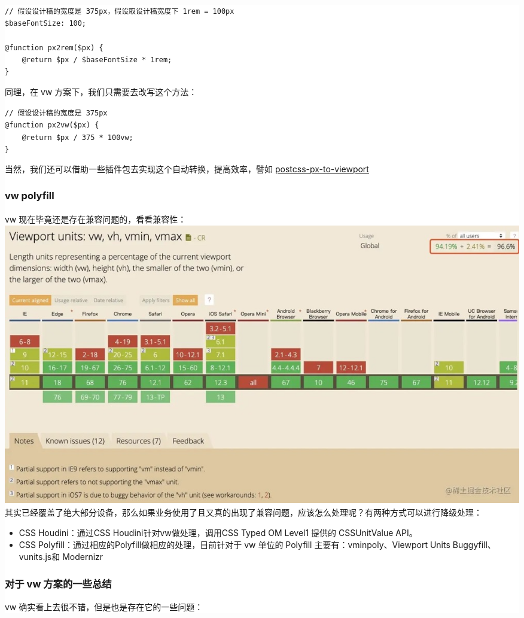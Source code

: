 ```less
// 假设设计稿的宽度是 375px，假设取设计稿宽度下 1rem = 100px
$baseFontSize: 100;

@function px2rem($px) {
	@return $px / $baseFontSize * 1rem;
}
```
同理，在 vw 方案下，我们只需要去改写这个方法：

```less
// 假设设计稿的宽度是 375px
@function px2vw($px) {
	@return $px / 375 * 100vw;
}
```

当然，我们还可以借助一些插件包去实现这个自动转换，提高效率，譬如 [postcss-px-to-viewport](https://www.npmjs.com/package/postcss-px-to-viewport)

### vw polyfill
vw 现在毕竟还是存在兼容问题的，看看兼容性：
![rwd6](./RWD/rwd6.png)
其实已经覆盖了绝大部分设备，那么如果业务使用了且又真的出现了兼容问题，应该怎么处理呢？有两种方式可以进行降级处理：

- CSS Houdini：通过CSS Houdini针对vw做处理，调用CSS Typed OM Level1 提供的 CSSUnitValue API。
- CSS Polyfill：通过相应的Polyfill做相应的处理，目前针对于 vw 单位的 Polyfill 主要有：vminpoly、Viewport Units Buggyfill、vunits.js和 Modernizr

### 对于 vw 方案的一些总结
vw 确实看上去很不错，但是也是存在它的一些问题：
